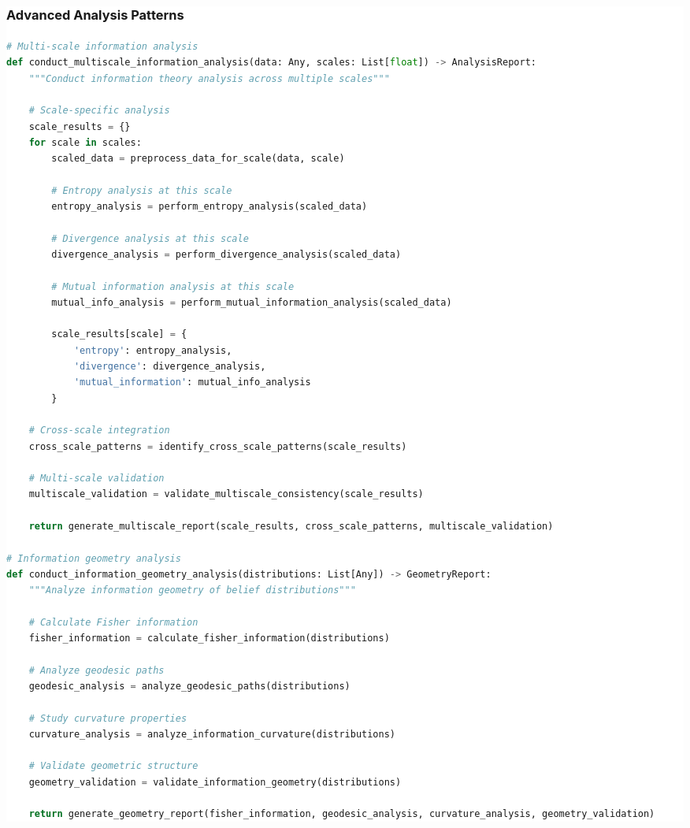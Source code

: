 ### Advanced Analysis Patterns

```python
# Multi-scale information analysis
def conduct_multiscale_information_analysis(data: Any, scales: List[float]) -> AnalysisReport:
    """Conduct information theory analysis across multiple scales"""

    # Scale-specific analysis
    scale_results = {}
    for scale in scales:
        scaled_data = preprocess_data_for_scale(data, scale)

        # Entropy analysis at this scale
        entropy_analysis = perform_entropy_analysis(scaled_data)

        # Divergence analysis at this scale
        divergence_analysis = perform_divergence_analysis(scaled_data)

        # Mutual information analysis at this scale
        mutual_info_analysis = perform_mutual_information_analysis(scaled_data)

        scale_results[scale] = {
            'entropy': entropy_analysis,
            'divergence': divergence_analysis,
            'mutual_information': mutual_info_analysis
        }

    # Cross-scale integration
    cross_scale_patterns = identify_cross_scale_patterns(scale_results)

    # Multi-scale validation
    multiscale_validation = validate_multiscale_consistency(scale_results)

    return generate_multiscale_report(scale_results, cross_scale_patterns, multiscale_validation)

# Information geometry analysis
def conduct_information_geometry_analysis(distributions: List[Any]) -> GeometryReport:
    """Analyze information geometry of belief distributions"""

    # Calculate Fisher information
    fisher_information = calculate_fisher_information(distributions)

    # Analyze geodesic paths
    geodesic_analysis = analyze_geodesic_paths(distributions)

    # Study curvature properties
    curvature_analysis = analyze_information_curvature(distributions)

    # Validate geometric structure
    geometry_validation = validate_information_geometry(distributions)

    return generate_geometry_report(fisher_information, geodesic_analysis, curvature_analysis, geometry_validation)
```
